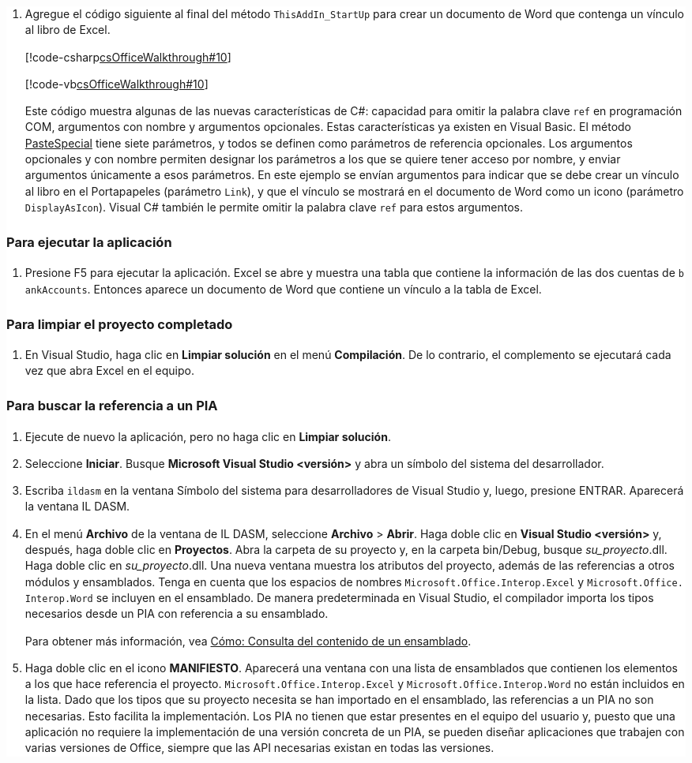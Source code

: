 1. Agregue el código siguiente al final del método `ThisAddIn_StartUp` para crear un documento de Word que contenga un vínculo al libro de Excel.  
  
     [!code-csharp[csOfficeWalkthrough#10](~/samples/snippets/csharp/VS_Snippets_VBCSharp/csofficewalkthrough/cs/thisaddin.cs#10)]

     [!code-vb[csOfficeWalkthrough#10](~/samples/snippets/visualbasic/VS_Snippets_VBCSharp/csofficewalkthrough/vb/thisaddin.vb#10)]  
  
     Este código muestra algunas de las nuevas características de C#: capacidad para omitir la palabra clave `ref` en programación COM, argumentos con nombre y argumentos opcionales. Estas características ya existen en Visual Basic. El método [PasteSpecial](<xref:Microsoft.Office.Interop.Word.Selection.PasteSpecial%2A>) tiene siete parámetros, y todos se definen como parámetros de referencia opcionales. Los argumentos opcionales y con nombre permiten designar los parámetros a los que se quiere tener acceso por nombre, y enviar argumentos únicamente a esos parámetros. En este ejemplo se envían argumentos para indicar que se debe crear un vínculo al libro en el Portapapeles (parámetro `Link`), y que el vínculo se mostrará en el documento de Word como un icono (parámetro `DisplayAsIcon`). Visual C# también le permite omitir la palabra clave `ref` para estos argumentos.
  
### <a name="to-run-the-application"></a>Para ejecutar la aplicación  
  
1. Presione F5 para ejecutar la aplicación. Excel se abre y muestra una tabla que contiene la información de las dos cuentas de `bankAccounts`. Entonces aparece un documento de Word que contiene un vínculo a la tabla de Excel.  
  
### <a name="to-clean-up-the-completed-project"></a>Para limpiar el proyecto completado  
  
1. En Visual Studio, haga clic en **Limpiar solución** en el menú **Compilación**. De lo contrario, el complemento se ejecutará cada vez que abra Excel en el equipo.  
  
### <a name="to-find-the-pia-reference"></a>Para buscar la referencia a un PIA  
  
1. Ejecute de nuevo la aplicación, pero no haga clic en **Limpiar solución**.  
  
2. Seleccione **Iniciar**. Busque **Microsoft Visual Studio \<versión>** y abra un símbolo del sistema del desarrollador.  
  
3. Escriba `ildasm` en la ventana Símbolo del sistema para desarrolladores de Visual Studio y, luego, presione ENTRAR. Aparecerá la ventana IL DASM.  
  
4. En el menú **Archivo** de la ventana de IL DASM, seleccione **Archivo** > **Abrir**. Haga doble clic en **Visual Studio \<versión>** y, después, haga doble clic en **Proyectos**. Abra la carpeta de su proyecto y, en la carpeta bin/Debug, busque *su_proyecto*.dll. Haga doble clic en *su_proyecto*.dll. Una nueva ventana muestra los atributos del proyecto, además de las referencias a otros módulos y ensamblados. Tenga en cuenta que los espacios de nombres `Microsoft.Office.Interop.Excel` y `Microsoft.Office.Interop.Word` se incluyen en el ensamblado. De manera predeterminada en Visual Studio, el compilador importa los tipos necesarios desde un PIA con referencia a su ensamblado.  
  
     Para obtener más información, vea [Cómo: Consulta del contenido de un ensamblado](../../../framework/app-domains/how-to-view-assembly-contents.md).  
  
5. Haga doble clic en el icono **MANIFIESTO**. Aparecerá una ventana con una lista de ensamblados que contienen los elementos a los que hace referencia el proyecto. `Microsoft.Office.Interop.Excel` y `Microsoft.Office.Interop.Word` no están incluidos en la lista. Dado que los tipos que su proyecto necesita se han importado en el ensamblado, las referencias a un PIA no son necesarias. Esto facilita la implementación. Los PIA no tienen que estar presentes en el equipo del usuario y, puesto que una aplicación no requiere la implementación de una versión concreta de un PIA, se pueden diseñar aplicaciones que trabajen con varias versiones de Office, siempre que las API necesarias existan en todas las versiones.  
  
